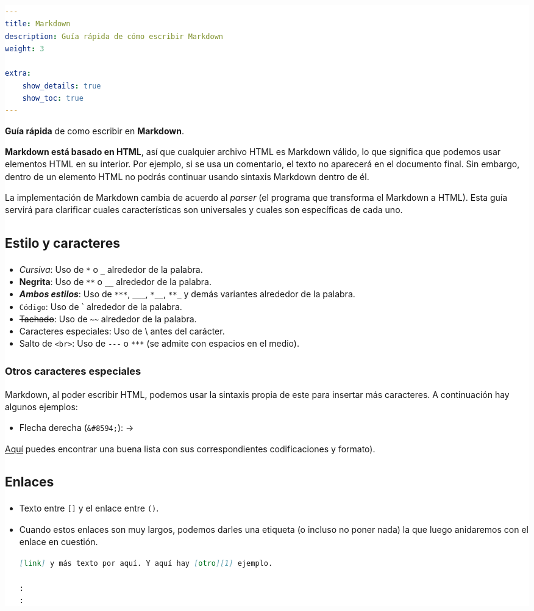 ```yaml
---
title: Markdown
description: Guía rápida de cómo escribir Markdown
weight: 3

extra:
    show_details: true
    show_toc: true
---
```


**Guía rápida** de como escribir en **Markdown**.

**Markdown está basado en HTML**, así que cualquier archivo HTML es Markdown
válido, lo que significa que podemos usar elementos HTML en su interior. Por
ejemplo, si se usa un comentario, el texto no aparecerá en el documento final.
Sin embargo, dentro de un elemento HTML no podrás continuar usando sintaxis
Markdown dentro de él.

La implementación de Markdown cambia de acuerdo al _parser_ (el programa que
transforma el Markdown a HTML). Esta guía servirá para clarificar cuales
características son universales y cuales son específicas de cada uno.

## Estilo y caracteres
- *Cursiva*: Uso de `*` o `_` alrededor de la palabra.
- **Negrita**: Uso de `**` o `__` alrededor de la palabra.
- ***Ambos estilos***: Uso de `***`, `___`, `*__`, `**_` y demás variantes
  alrededor de la palabra.
- `Código`: Uso de \` alrededor de la palabra.
- ~~Tachado~~: Uso de `~~` alrededor de la palabra.
- Caracteres especiales: Uso de \\ antes del carácter.
- Salto de `<br>`: Uso de `---` o `***` (se admite con espacios en el medio).

### Otros caracteres especiales
Markdown, al poder escribir HTML, podemos usar la sintaxis propia de este para
insertar más caracteres. A continuación hay algunos ejemplos:

- Flecha derecha (`&#8594;`): &#8594;

[Aquí](https://unicode-table.com/es/) puedes encontrar una buena lista con sus
correspondientes codificaciones y formato).

## Enlaces
- Texto entre `[]` y el enlace entre `()`.
- Cuando estos enlaces son muy largos, podemos darles una etiqueta (o incluso
  no poner nada) la que luego anidaremos con el enlace en cuestión.

    ```md
    [link] y más texto por aquí. Y aquí hay [otro][1] ejemplo.

    :
    :
